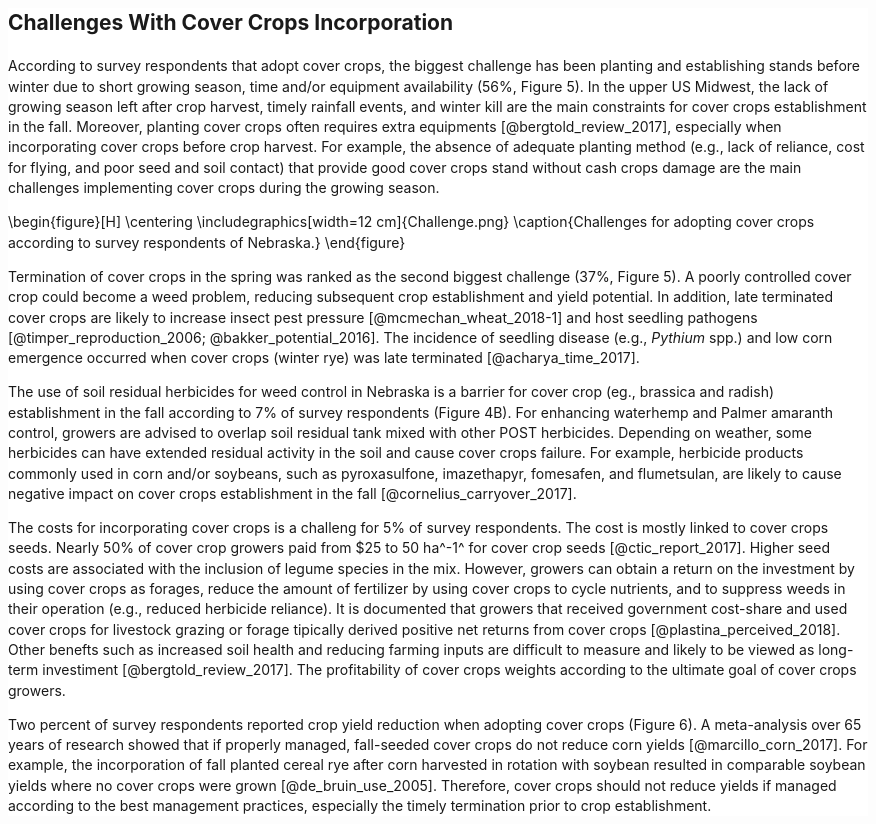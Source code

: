 ## Challenges With Cover Crops Incorporation 

According to survey respondents that adopt cover crops, the biggest challenge has been planting and establishing stands before winter due to short growing season, time and/or equipment availability (56%, Figure 5). In the upper US Midwest, the lack of growing season left after crop harvest, timely rainfall events, and winter kill are the main constraints for cover crops establishment in the fall. Moreover, planting cover crops often requires extra equipments [@bergtold_review_2017], especially when incorporating cover crops before crop harvest. For example, the absence of adequate planting method (e.g., lack of reliance, cost for flying, and poor seed and soil contact) that provide good cover crops stand without cash crops damage are the main challenges implementing cover crops during the growing season.  

\begin{figure}[H]
\centering
\includegraphics[width=12 cm]{Challenge.png}
\caption{Challenges for adopting cover crops according to survey respondents of Nebraska.}
\end{figure}

Termination of cover crops in the spring was ranked as the second biggest challenge (37%, Figure 5). A poorly controlled cover crop could become a weed problem, reducing subsequent crop establishment and yield potential. In addition, late terminated cover crops are likely to increase insect pest pressure [@mcmechan_wheat_2018-1] and host seedling pathogens [@timper_reproduction_2006; @bakker_potential_2016]. The incidence of seedling disease (e.g., *Pythium* spp.) and low corn emergence occurred when cover crops (winter rye) was late terminated [@acharya_time_2017].

The use of soil residual herbicides for weed control in Nebraska is a barrier for cover crop (eg., brassica and radish) establishment in the fall according to 7% of survey respondents (Figure 4B). For enhancing waterhemp and Palmer amaranth control, growers are advised to overlap soil residual tank mixed with other POST herbicides. Depending on weather, some herbicides can have extended residual activity in the soil and cause cover crops failure. For example, herbicide products commonly used in corn and/or soybeans, such as pyroxasulfone, imazethapyr, fomesafen, and flumetsulan, are likely to cause negative impact on cover crops establishment in the fall [@cornelius_carryover_2017]. 

The costs for incorporating cover crops is a challeng for 5% of survey respondents. The cost is mostly linked to cover crops seeds. Nearly 50% of cover crop growers paid from $25 to 50 ha^-1^ for cover crop seeds [@ctic_report_2017]. Higher seed costs are associated with the inclusion of legume species in the mix. However, growers can obtain a return on the investment by using cover crops as forages, reduce the amount of fertilizer by using cover crops to cycle nutrients, and to suppress weeds in their operation (e.g., reduced herbicide reliance). It is documented that growers that received government cost-share and used cover crops for livestock grazing or forage tipically derived positive net returns from cover crops [@plastina_perceived_2018]. Other benefts such as increased soil health and reducing farming inputs are difficult to measure and likely to be viewed as long-term investiment [@bergtold_review_2017]. The profitability of cover crops weights according to the ultimate goal of cover crops growers. 

Two percent of survey respondents reported crop yield reduction when adopting cover crops (Figure 6). A meta-analysis over 65 years of research showed that if properly managed, fall-seeded cover crops do not reduce corn yields [@marcillo_corn_2017]. For example, the incorporation of fall planted cereal rye after corn harvested in rotation with soybean resulted in comparable soybean yields where no cover crops were grown [@de_bruin_use_2005]. Therefore, cover crops should not reduce yields if managed according to the best management practices, especially the timely termination prior to crop establishment. 
